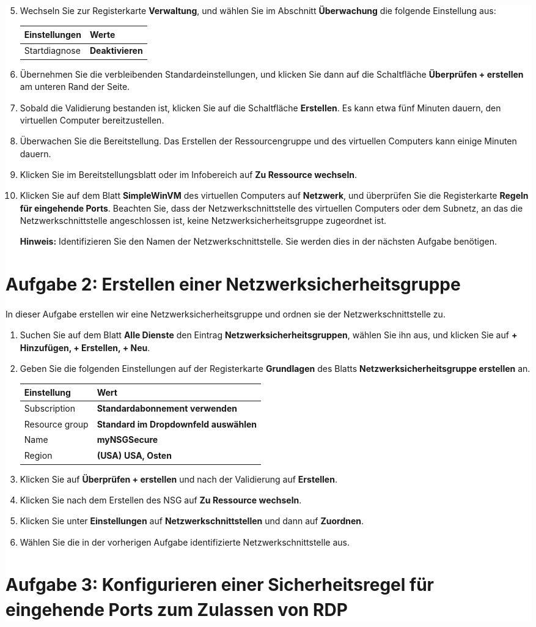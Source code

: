 5. Wechseln Sie zur Registerkarte **Verwaltung**, und wählen Sie im Abschnitt **Überwachung** die folgende Einstellung aus:

    | Einstellungen | Werte |
    | -- | -- |
    | Startdiagnose | **Deaktivieren**|

6. Übernehmen Sie die verbleibenden Standardeinstellungen, und klicken Sie dann auf die Schaltfläche **Überprüfen + erstellen** am unteren Rand der Seite.

7. Sobald die Validierung bestanden ist, klicken Sie auf die Schaltfläche **Erstellen**. Es kann etwa fünf Minuten dauern, den virtuellen Computer bereitzustellen.

8. Überwachen Sie die Bereitstellung. Das Erstellen der Ressourcengruppe und des virtuellen Computers kann einige Minuten dauern. 

9. Klicken Sie im Bereitstellungsblatt oder im Infobereich auf **Zu Ressource wechseln**. 

10. Klicken Sie auf dem Blatt **SimpleWinVM** des virtuellen Computers auf **Netzwerk**, und überprüfen Sie die Registerkarte **Regeln für eingehende Ports**. Beachten Sie, dass der Netzwerkschnittstelle des virtuellen Computers oder dem Subnetz, an das die Netzwerkschnittstelle angeschlossen ist, keine Netzwerksicherheitsgruppe zugeordnet ist.

    **Hinweis:** Identifizieren Sie den Namen der Netzwerkschnittstelle. Sie werden dies in der nächsten Aufgabe benötigen.

# <a name="task-2-create-a-network-security-group"></a>Aufgabe 2: Erstellen einer Netzwerksicherheitsgruppe

In dieser Aufgabe erstellen wir eine Netzwerksicherheitsgruppe und ordnen sie der Netzwerkschnittstelle zu. 

1. Suchen Sie auf dem Blatt **Alle Dienste** den Eintrag **Netzwerksicherheitsgruppen**, wählen Sie ihn aus, und klicken Sie auf **+ Hinzufügen, + Erstellen, + Neu**.

2. Geben Sie die folgenden Einstellungen auf der Registerkarte **Grundlagen** des Blatts **Netzwerksicherheitsgruppe erstellen** an.

    | Einstellung | Wert |
    | -- | -- |
    | Subscription | **Standardabonnement verwenden** |
    | Resource group | **Standard im Dropdownfeld auswählen** |
    | Name | **myNSGSecure** |
    | Region | **(USA) USA, Osten**  |

3. Klicken Sie auf **Überprüfen + erstellen** und nach der Validierung auf **Erstellen**.

4. Klicken Sie nach dem Erstellen des NSG auf **Zu Ressource wechseln**.

5. Klicken Sie unter **Einstellungen** auf **Netzwerkschnittstellen** und dann auf **Zuordnen**.

6. Wählen Sie die in der vorherigen Aufgabe identifizierte Netzwerkschnittstelle aus. 

# <a name="task-3-configure-an-inbound-security-port-rule-to-allow-rdp"></a>Aufgabe 3: Konfigurieren einer Sicherheitsregel für eingehende Ports zum Zulassen von RDP
